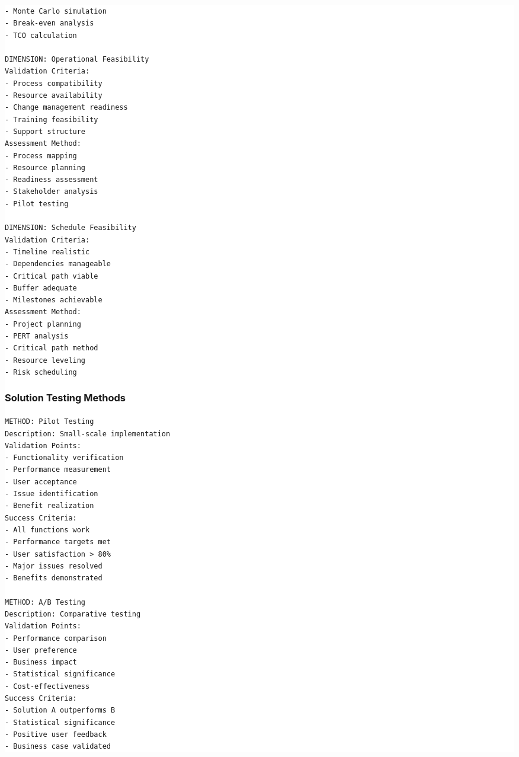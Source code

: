 ```
- Monte Carlo simulation
- Break-even analysis
- TCO calculation

DIMENSION: Operational Feasibility
Validation Criteria:
- Process compatibility
- Resource availability
- Change management readiness
- Training feasibility
- Support structure
Assessment Method:
- Process mapping
- Resource planning
- Readiness assessment
- Stakeholder analysis
- Pilot testing

DIMENSION: Schedule Feasibility
Validation Criteria:
- Timeline realistic
- Dependencies manageable
- Critical path viable
- Buffer adequate
- Milestones achievable
Assessment Method:
- Project planning
- PERT analysis
- Critical path method
- Resource leveling
- Risk scheduling
```

### Solution Testing Methods
```
METHOD: Pilot Testing
Description: Small-scale implementation
Validation Points:
- Functionality verification
- Performance measurement
- User acceptance
- Issue identification
- Benefit realization
Success Criteria:
- All functions work
- Performance targets met
- User satisfaction > 80%
- Major issues resolved
- Benefits demonstrated

METHOD: A/B Testing
Description: Comparative testing
Validation Points:
- Performance comparison
- User preference
- Business impact
- Statistical significance
- Cost-effectiveness
Success Criteria:
- Solution A outperforms B
- Statistical significance
- Positive user feedback
- Business case validated
```